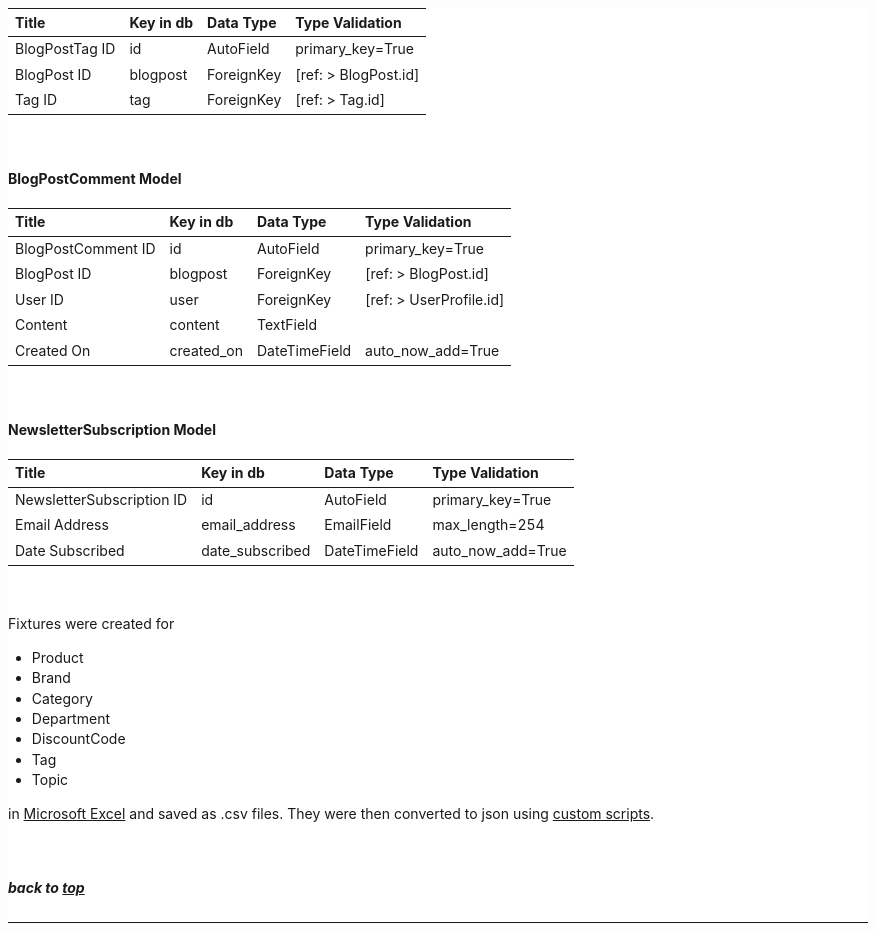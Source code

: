 | Title          | Key in db | Data Type  | Type Validation      |
| :------------- | :-------- | :--------- | :------------------- |
| BlogPostTag ID | id        | AutoField  | primary_key=True     |
| BlogPost ID    | blogpost  | ForeignKey | [ref: > BlogPost.id] |
| Tag ID         | tag       | ForeignKey | [ref: > Tag.id]      |

<br>

#### BlogPostComment Model

| Title              | Key in db  | Data Type     | Type Validation         |
| :----------------- | :--------- | :------------ | :---------------------- |
| BlogPostComment ID | id         | AutoField     | primary_key=True        |
| BlogPost ID        | blogpost   | ForeignKey    | [ref: > BlogPost.id]    |
| User ID            | user       | ForeignKey    | [ref: > UserProfile.id] |
| Content            | content    | TextField     |                         |
| Created On         | created_on | DateTimeField | auto_now_add=True       |

<br>

#### NewsletterSubscription Model

| Title                     | Key in db       | Data Type     | Type Validation   |
| :------------------------ | :-------------- | :------------ | :---------------- |
| NewsletterSubscription ID | id              | AutoField     | primary_key=True  |
| Email Address             | email_address   | EmailField    | max_length=254    |
| Date Subscribed           | date_subscribed | DateTimeField | auto_now_add=True |

<br>

Fixtures were created for

- Product
- Brand
- Category
- Department
- DiscountCode
- Tag
- Topic

in [Microsoft Excel](https://www.microsoft.com/en-ie/microsoft-365/excel) and saved as .csv files.
They were then converted to json using [custom scripts](general_scripts/convert_products_csv_to_nested_json.py).

<br>

##### back to [top](#table-of-contents)

---